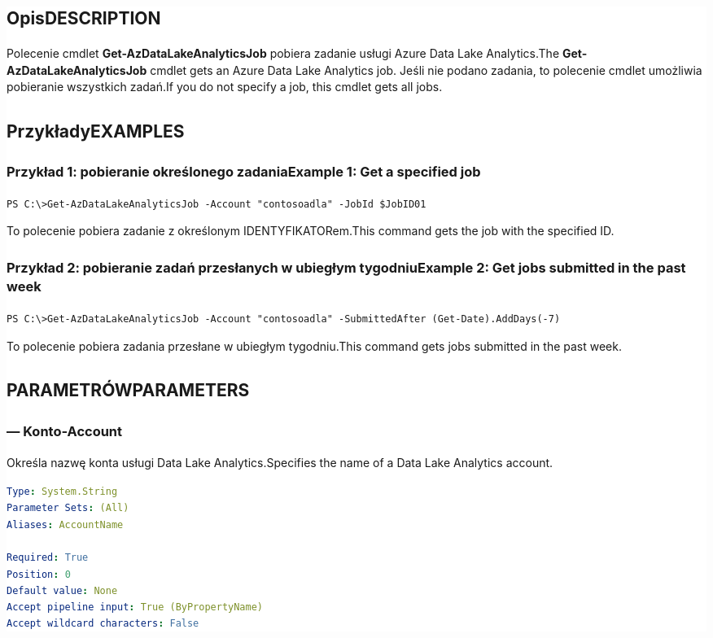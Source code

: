 ## <span data-ttu-id="0023a-107">Opis</span><span class="sxs-lookup"><span data-stu-id="0023a-107">DESCRIPTION</span></span>
<span data-ttu-id="0023a-108">Polecenie cmdlet **Get-AzDataLakeAnalyticsJob** pobiera zadanie usługi Azure Data Lake Analytics.</span><span class="sxs-lookup"><span data-stu-id="0023a-108">The **Get-AzDataLakeAnalyticsJob** cmdlet gets an Azure Data Lake Analytics job.</span></span>
<span data-ttu-id="0023a-109">Jeśli nie podano zadania, to polecenie cmdlet umożliwia pobieranie wszystkich zadań.</span><span class="sxs-lookup"><span data-stu-id="0023a-109">If you do not specify a job, this cmdlet gets all jobs.</span></span>

## <span data-ttu-id="0023a-110">Przykłady</span><span class="sxs-lookup"><span data-stu-id="0023a-110">EXAMPLES</span></span>

### <span data-ttu-id="0023a-111">Przykład 1: pobieranie określonego zadania</span><span class="sxs-lookup"><span data-stu-id="0023a-111">Example 1: Get a specified job</span></span>
```
PS C:\>Get-AzDataLakeAnalyticsJob -Account "contosoadla" -JobId $JobID01
```

<span data-ttu-id="0023a-112">To polecenie pobiera zadanie z określonym IDENTYFIKATORem.</span><span class="sxs-lookup"><span data-stu-id="0023a-112">This command gets the job with the specified ID.</span></span>

### <span data-ttu-id="0023a-113">Przykład 2: pobieranie zadań przesłanych w ubiegłym tygodniu</span><span class="sxs-lookup"><span data-stu-id="0023a-113">Example 2: Get jobs submitted in the past week</span></span>
```
PS C:\>Get-AzDataLakeAnalyticsJob -Account "contosoadla" -SubmittedAfter (Get-Date).AddDays(-7)
```

<span data-ttu-id="0023a-114">To polecenie pobiera zadania przesłane w ubiegłym tygodniu.</span><span class="sxs-lookup"><span data-stu-id="0023a-114">This command gets jobs submitted in the past week.</span></span>

## <span data-ttu-id="0023a-115">PARAMETRÓW</span><span class="sxs-lookup"><span data-stu-id="0023a-115">PARAMETERS</span></span>

### <span data-ttu-id="0023a-116">— Konto</span><span class="sxs-lookup"><span data-stu-id="0023a-116">-Account</span></span>
<span data-ttu-id="0023a-117">Określa nazwę konta usługi Data Lake Analytics.</span><span class="sxs-lookup"><span data-stu-id="0023a-117">Specifies the name of a Data Lake Analytics account.</span></span>

```yaml
Type: System.String
Parameter Sets: (All)
Aliases: AccountName

Required: True
Position: 0
Default value: None
Accept pipeline input: True (ByPropertyName)
Accept wildcard characters: False
```
